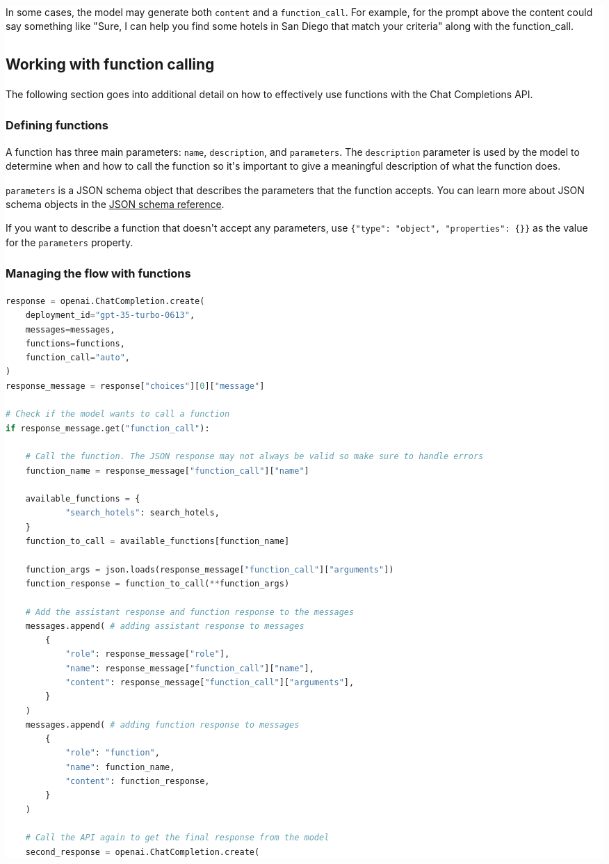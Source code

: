 In some cases, the model may generate both `content` and a `function_call`. For example, for the prompt above the content could say something like "Sure, I can help you find some hotels in San Diego that match your criteria" along with the function_call.

## Working with function calling

The following section goes into additional detail on how to effectively use functions with the Chat Completions API.

### Defining functions

A function has three main parameters: `name`, `description`, and `parameters`. The `description` parameter is used by the model to determine when and how to call the function so it's important to give a meaningful description of what the function does.

`parameters` is a JSON schema object that describes the parameters that the function accepts. You can learn more about JSON schema objects in the [JSON schema reference](https://json-schema.org/understanding-json-schema/).

If you want to describe a function that doesn't accept any parameters, use `{"type": "object", "properties": {}}` as the value for the `parameters` property.

### Managing the flow with functions

```python
response = openai.ChatCompletion.create(
    deployment_id="gpt-35-turbo-0613",
    messages=messages,
    functions=functions,
    function_call="auto", 
)
response_message = response["choices"][0]["message"]

# Check if the model wants to call a function
if response_message.get("function_call"):

    # Call the function. The JSON response may not always be valid so make sure to handle errors
    function_name = response_message["function_call"]["name"]

    available_functions = {
            "search_hotels": search_hotels,
    }
    function_to_call = available_functions[function_name] 

    function_args = json.loads(response_message["function_call"]["arguments"])
    function_response = function_to_call(**function_args)

    # Add the assistant response and function response to the messages
    messages.append( # adding assistant response to messages
        {
            "role": response_message["role"],
            "name": response_message["function_call"]["name"],
            "content": response_message["function_call"]["arguments"],
        }
    )
    messages.append( # adding function response to messages
        {
            "role": "function",
            "name": function_name,
            "content": function_response,
        }
    ) 

    # Call the API again to get the final response from the model
    second_response = openai.ChatCompletion.create(
```